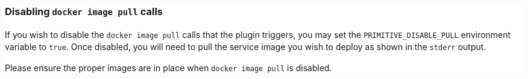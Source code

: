 ### Disabling `docker image pull` calls

If you wish to disable the `docker image pull` calls that the plugin triggers, you may set the `PRIMITIVE_DISABLE_PULL` environment variable to `true`. Once disabled, you will need to pull the service image you wish to deploy as shown in the `stderr` output.

Please ensure the proper images are in place when `docker image pull` is disabled.
